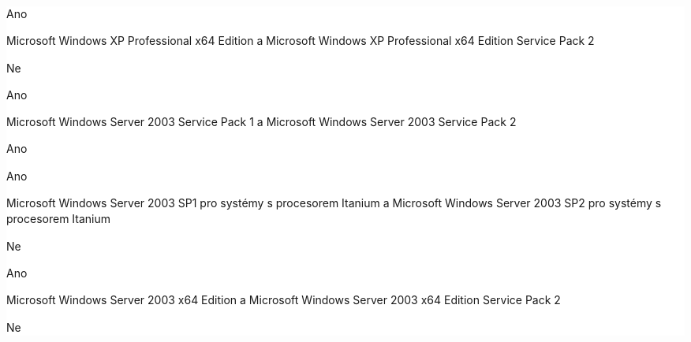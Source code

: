 Ano
</td></tr>
<tr>

<td colspan="2" style="border:1px solid black;">

Microsoft Windows XP Professional x64 Edition a Microsoft Windows XP Professional x64 Edition Service Pack 2
</td>
<td colspan="2" style="border:1px solid black;">

Ne
</td>
<td colspan="2" style="border:1px solid black;">

Ano
</td></tr>
<tr>

<td colspan="2" style="border:1px solid black;">

Microsoft Windows Server 2003 Service Pack 1 a Microsoft Windows Server 2003 Service Pack 2
</td>
<td colspan="2" style="border:1px solid black;">

Ano
</td>
<td colspan="2" style="border:1px solid black;">

Ano
</td></tr>
<tr>

<td colspan="2" style="border:1px solid black;">

Microsoft Windows Server 2003 SP1 pro systémy s procesorem Itanium a Microsoft Windows Server 2003 SP2 pro systémy s procesorem Itanium
</td>
<td colspan="2" style="border:1px solid black;">

Ne
</td>
<td colspan="2" style="border:1px solid black;">

Ano
</td></tr>
<tr>

<td colspan="2" style="border:1px solid black;">

Microsoft Windows Server 2003 x64 Edition a Microsoft Windows Server 2003 x64 Edition Service Pack 2
</td>
<td colspan="2" style="border:1px solid black;">

Ne
</td>
<td colspan="2" style="border:1px solid black;">
